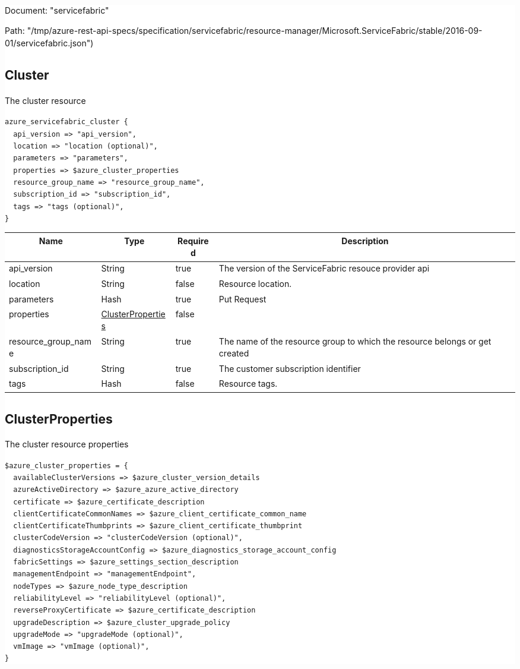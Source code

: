 Document: "servicefabric"


Path: "/tmp/azure-rest-api-specs/specification/servicefabric/resource-manager/Microsoft.ServiceFabric/stable/2016-09-01/servicefabric.json")

## Cluster

The cluster resource

```puppet
azure_servicefabric_cluster {
  api_version => "api_version",
  location => "location (optional)",
  parameters => "parameters",
  properties => $azure_cluster_properties
  resource_group_name => "resource_group_name",
  subscription_id => "subscription_id",
  tags => "tags (optional)",
}
```

| Name        | Type           | Required       | Description       |
| ------------- | ------------- | ------------- | ------------- |
|api_version | String | true | The version of the ServiceFabric resouce provider api |
|location | String | false | Resource location. |
|parameters | Hash | true | Put Request |
|properties | [ClusterProperties](#clusterproperties) | false |  |
|resource_group_name | String | true | The name of the resource group to which the resource belongs or get created |
|subscription_id | String | true | The customer subscription identifier |
|tags | Hash | false | Resource tags. |
        
## ClusterProperties

The cluster resource properties

```puppet
$azure_cluster_properties = {
  availableClusterVersions => $azure_cluster_version_details
  azureActiveDirectory => $azure_azure_active_directory
  certificate => $azure_certificate_description
  clientCertificateCommonNames => $azure_client_certificate_common_name
  clientCertificateThumbprints => $azure_client_certificate_thumbprint
  clusterCodeVersion => "clusterCodeVersion (optional)",
  diagnosticsStorageAccountConfig => $azure_diagnostics_storage_account_config
  fabricSettings => $azure_settings_section_description
  managementEndpoint => "managementEndpoint",
  nodeTypes => $azure_node_type_description
  reliabilityLevel => "reliabilityLevel (optional)",
  reverseProxyCertificate => $azure_certificate_description
  upgradeDescription => $azure_cluster_upgrade_policy
  upgradeMode => "upgradeMode (optional)",
  vmImage => "vmImage (optional)",
}
```

